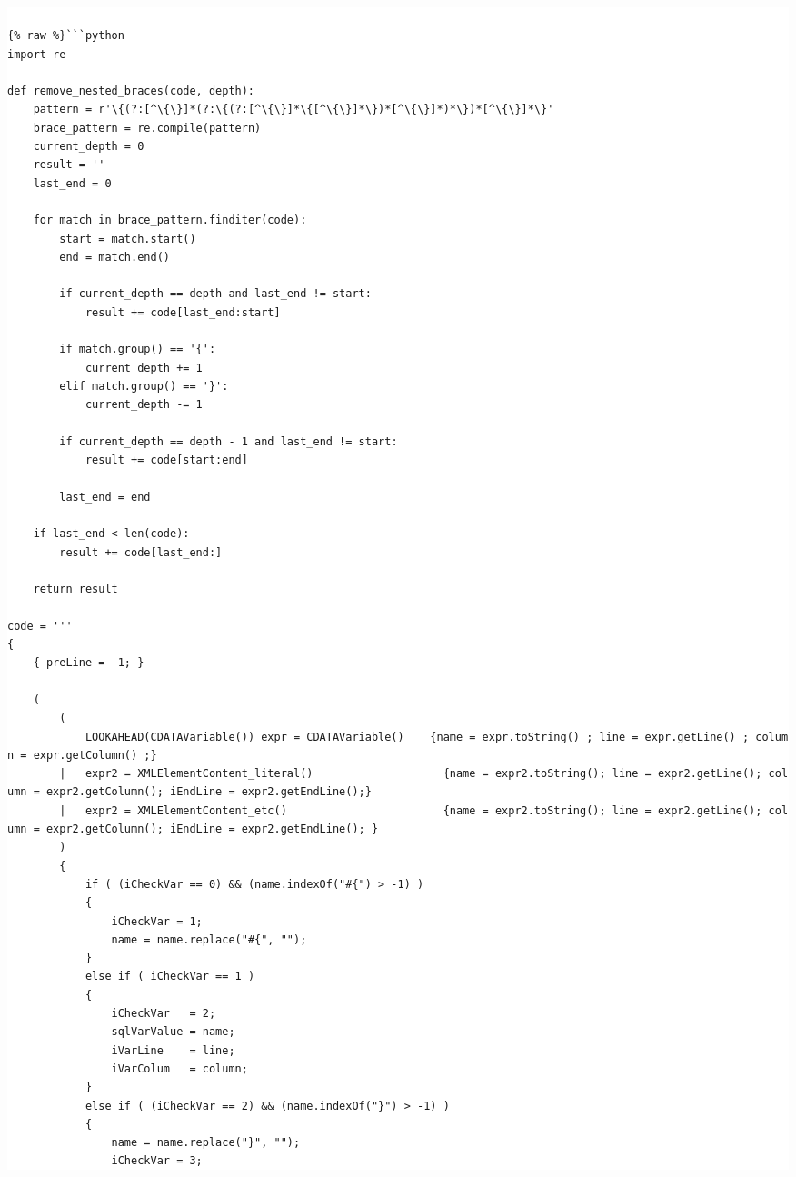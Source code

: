 ```{% endraw %}

{% raw %}```python
import re

def remove_nested_braces(code, depth):
    pattern = r'\{(?:[^\{\}]*(?:\{(?:[^\{\}]*\{[^\{\}]*\})*[^\{\}]*)*\})*[^\{\}]*\}'
    brace_pattern = re.compile(pattern)
    current_depth = 0
    result = ''
    last_end = 0

    for match in brace_pattern.finditer(code):
        start = match.start()
        end = match.end()

        if current_depth == depth and last_end != start:
            result += code[last_end:start]

        if match.group() == '{':
            current_depth += 1
        elif match.group() == '}':
            current_depth -= 1

        if current_depth == depth - 1 and last_end != start:
            result += code[start:end]

        last_end = end

    if last_end < len(code):
        result += code[last_end:]

    return result

code = '''
{
    { preLine = -1; }

    (
        (
            LOOKAHEAD(CDATAVariable()) expr = CDATAVariable()    {name = expr.toString() ; line = expr.getLine() ; column = expr.getColumn() ;}
        |   expr2 = XMLElementContent_literal()                    {name = expr2.toString(); line = expr2.getLine(); column = expr2.getColumn(); iEndLine = expr2.getEndLine();}
        |   expr2 = XMLElementContent_etc()                        {name = expr2.toString(); line = expr2.getLine(); column = expr2.getColumn(); iEndLine = expr2.getEndLine(); }
        )
        {
            if ( (iCheckVar == 0) && (name.indexOf("#{") > -1) )
            {
                iCheckVar = 1;
                name = name.replace("#{", "");
            }
            else if ( iCheckVar == 1 )
            {
                iCheckVar   = 2;
                sqlVarValue = name;
                iVarLine    = line;
                iVarColum   = column;
            }
            else if ( (iCheckVar == 2) && (name.indexOf("}") > -1) )
            {
                name = name.replace("}", "");
                iCheckVar = 3;
```